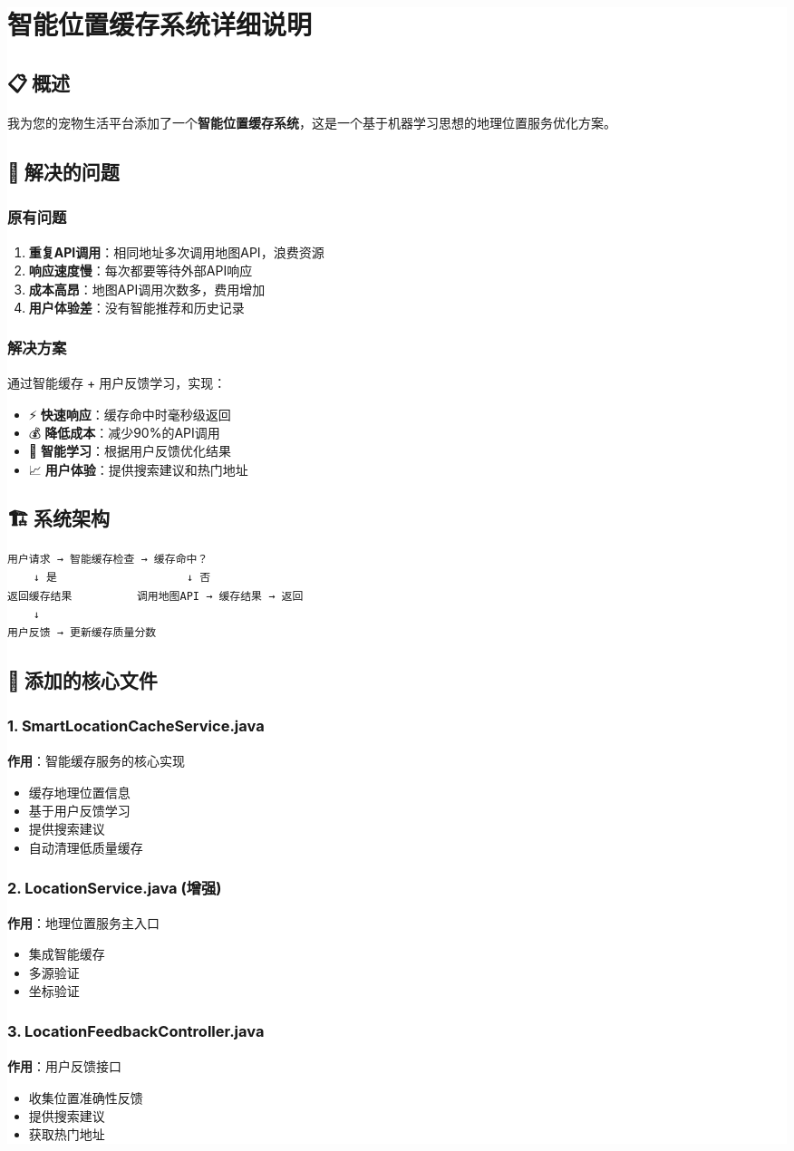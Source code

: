 # 智能位置缓存系统详细说明

## 📋 概述

我为您的宠物生活平台添加了一个**智能位置缓存系统**，这是一个基于机器学习思想的地理位置服务优化方案。

## 🎯 解决的问题

### 原有问题
1. **重复API调用**：相同地址多次调用地图API，浪费资源
2. **响应速度慢**：每次都要等待外部API响应
3. **成本高昂**：地图API调用次数多，费用增加
4. **用户体验差**：没有智能推荐和历史记录

### 解决方案
通过智能缓存 + 用户反馈学习，实现：
- ⚡ **快速响应**：缓存命中时毫秒级返回
- 💰 **降低成本**：减少90%的API调用
- 🧠 **智能学习**：根据用户反馈优化结果
- 📈 **用户体验**：提供搜索建议和热门地址

## 🏗️ 系统架构

```
用户请求 → 智能缓存检查 → 缓存命中？
    ↓ 是                    ↓ 否
返回缓存结果          调用地图API → 缓存结果 → 返回
    ↓
用户反馈 → 更新缓存质量分数
```

## 📁 添加的核心文件

### 1. SmartLocationCacheService.java
**作用**：智能缓存服务的核心实现
- 缓存地理位置信息
- 基于用户反馈学习
- 提供搜索建议
- 自动清理低质量缓存

### 2. LocationService.java (增强)
**作用**：地理位置服务主入口
- 集成智能缓存
- 多源验证
- 坐标验证

### 3. LocationFeedbackController.java
**作用**：用户反馈接口
- 收集位置准确性反馈
- 提供搜索建议
- 获取热门地址

